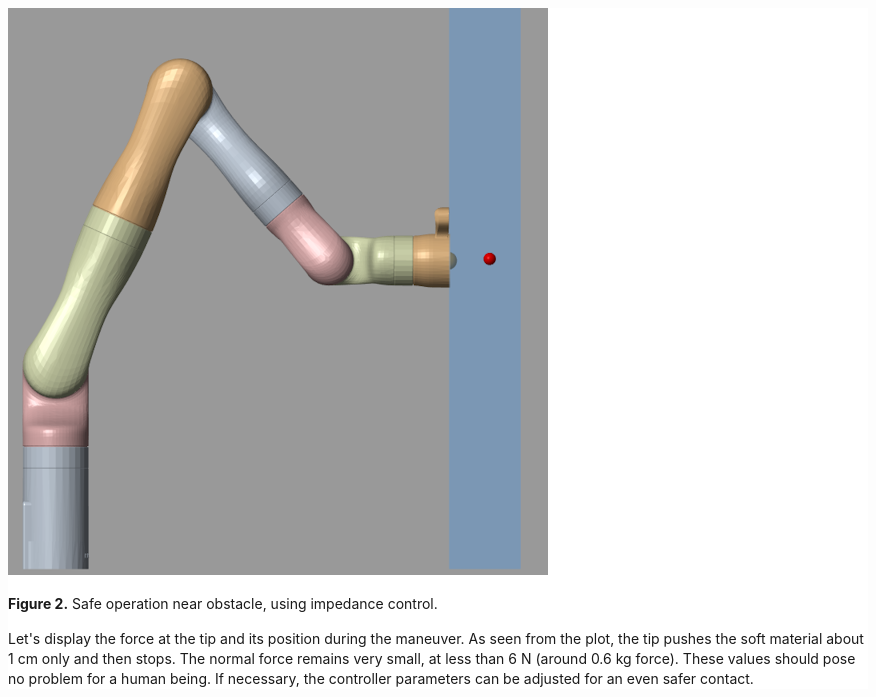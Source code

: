 [![Robot arm video](./images/robot_arm.png)](./images/CartesianImpedanceCtrl.mp4)

**Figure 2.** Safe operation near obstacle, using impedance control.

Let's display the force at the tip and its position during the maneuver. As seen from the plot, the tip pushes the soft material about 1 cm only and then stops. The normal force remains very small, at less than 6 N (around 0.6 kg force). These values should pose no problem for a human being. If necessary, the controller parameters can be adjusted for an even safer contact. 
